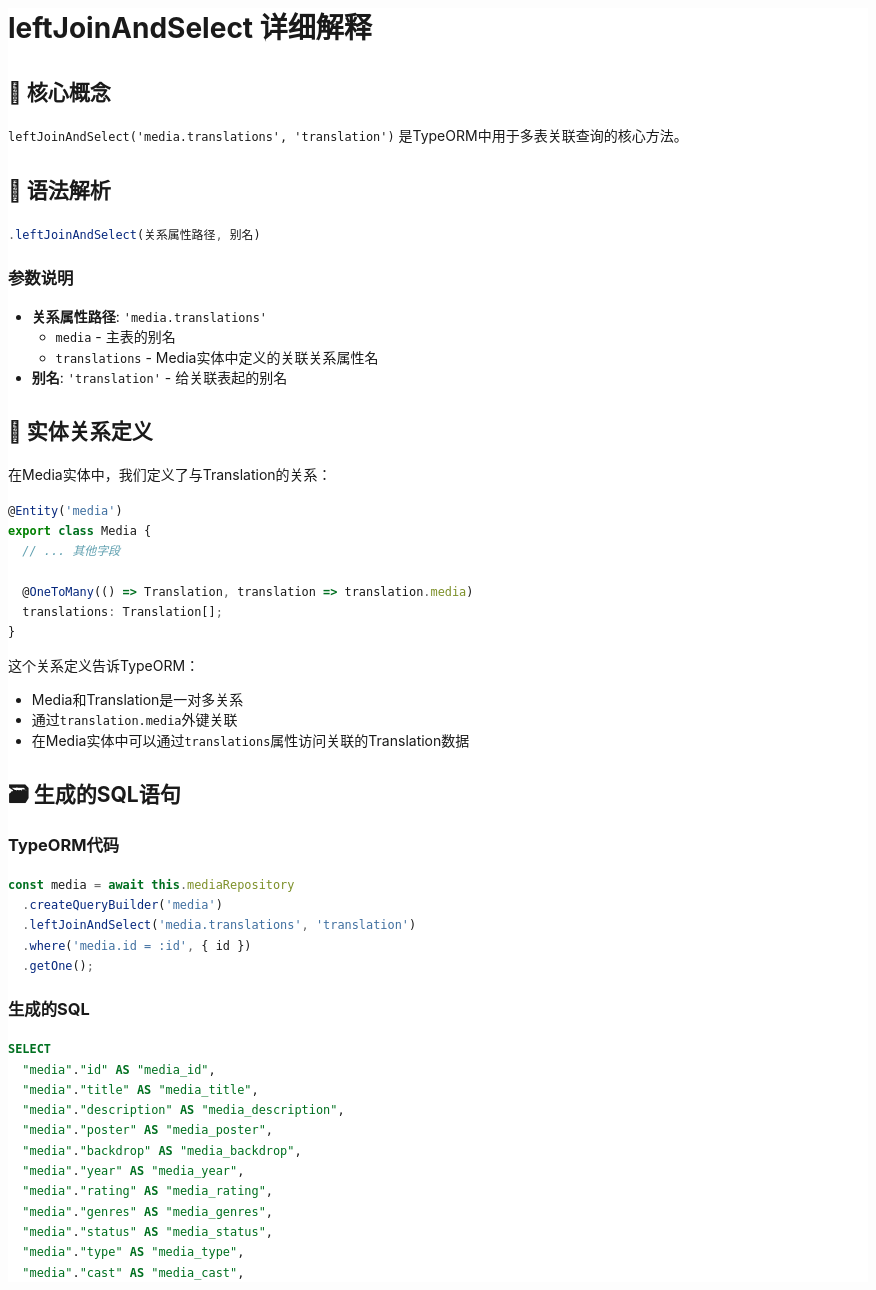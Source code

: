 # leftJoinAndSelect 详细解释

## 🎯 **核心概念**

`leftJoinAndSelect('media.translations', 'translation')` 是TypeORM中用于多表关联查询的核心方法。

## 📝 **语法解析**

```typescript
.leftJoinAndSelect(关系属性路径, 别名)
```

### **参数说明**
- **关系属性路径**: `'media.translations'`
  - `media` - 主表的别名
  - `translations` - Media实体中定义的关联关系属性名
- **别名**: `'translation'` - 给关联表起的别名

## 🔗 **实体关系定义**

在Media实体中，我们定义了与Translation的关系：

```typescript
@Entity('media')
export class Media {
  // ... 其他字段

  @OneToMany(() => Translation, translation => translation.media)
  translations: Translation[];
}
```

这个关系定义告诉TypeORM：
- Media和Translation是一对多关系
- 通过`translation.media`外键关联
- 在Media实体中可以通过`translations`属性访问关联的Translation数据

## 🗃️ **生成的SQL语句**

### **TypeORM代码**
```typescript
const media = await this.mediaRepository
  .createQueryBuilder('media')
  .leftJoinAndSelect('media.translations', 'translation')
  .where('media.id = :id', { id })
  .getOne();
```

### **生成的SQL**
```sql
SELECT 
  "media"."id" AS "media_id",
  "media"."title" AS "media_title",
  "media"."description" AS "media_description",
  "media"."poster" AS "media_poster",
  "media"."backdrop" AS "media_backdrop",
  "media"."year" AS "media_year",
  "media"."rating" AS "media_rating",
  "media"."genres" AS "media_genres",
  "media"."status" AS "media_status",
  "media"."type" AS "media_type",
  "media"."cast" AS "media_cast",
```